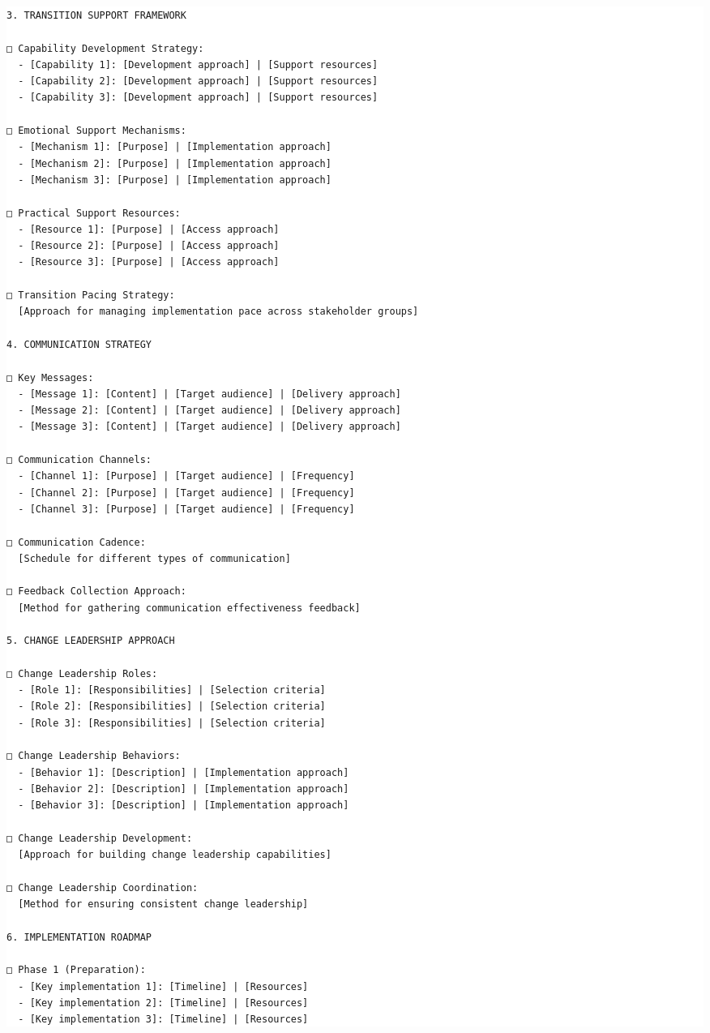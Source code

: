 ```
3. TRANSITION SUPPORT FRAMEWORK

□ Capability Development Strategy:
  - [Capability 1]: [Development approach] | [Support resources]
  - [Capability 2]: [Development approach] | [Support resources]
  - [Capability 3]: [Development approach] | [Support resources]

□ Emotional Support Mechanisms:
  - [Mechanism 1]: [Purpose] | [Implementation approach]
  - [Mechanism 2]: [Purpose] | [Implementation approach]
  - [Mechanism 3]: [Purpose] | [Implementation approach]

□ Practical Support Resources:
  - [Resource 1]: [Purpose] | [Access approach]
  - [Resource 2]: [Purpose] | [Access approach]
  - [Resource 3]: [Purpose] | [Access approach]

□ Transition Pacing Strategy:
  [Approach for managing implementation pace across stakeholder groups]

4. COMMUNICATION STRATEGY

□ Key Messages:
  - [Message 1]: [Content] | [Target audience] | [Delivery approach]
  - [Message 2]: [Content] | [Target audience] | [Delivery approach]
  - [Message 3]: [Content] | [Target audience] | [Delivery approach]

□ Communication Channels:
  - [Channel 1]: [Purpose] | [Target audience] | [Frequency]
  - [Channel 2]: [Purpose] | [Target audience] | [Frequency]
  - [Channel 3]: [Purpose] | [Target audience] | [Frequency]

□ Communication Cadence:
  [Schedule for different types of communication]

□ Feedback Collection Approach:
  [Method for gathering communication effectiveness feedback]

5. CHANGE LEADERSHIP APPROACH

□ Change Leadership Roles:
  - [Role 1]: [Responsibilities] | [Selection criteria]
  - [Role 2]: [Responsibilities] | [Selection criteria]
  - [Role 3]: [Responsibilities] | [Selection criteria]

□ Change Leadership Behaviors:
  - [Behavior 1]: [Description] | [Implementation approach]
  - [Behavior 2]: [Description] | [Implementation approach]
  - [Behavior 3]: [Description] | [Implementation approach]

□ Change Leadership Development:
  [Approach for building change leadership capabilities]

□ Change Leadership Coordination:
  [Method for ensuring consistent change leadership]

6. IMPLEMENTATION ROADMAP

□ Phase 1 (Preparation):
  - [Key implementation 1]: [Timeline] | [Resources]
  - [Key implementation 2]: [Timeline] | [Resources]
  - [Key implementation 3]: [Timeline] | [Resources]

```